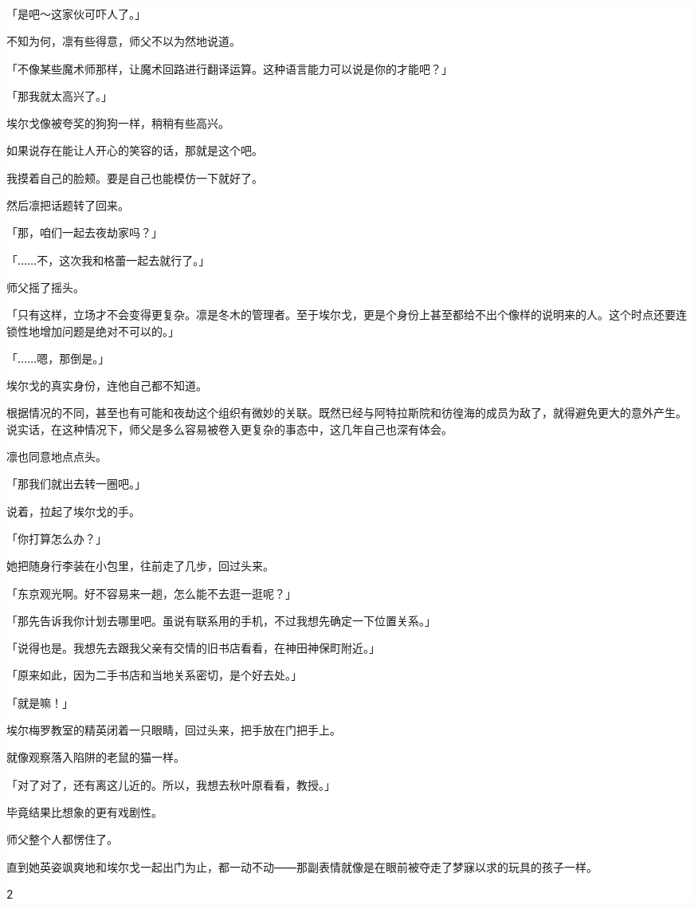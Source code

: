 「是吧～这家伙可吓人了。」

不知为何，凛有些得意，师父不以为然地说道。

「不像某些魔术师那样，让魔术回路进行翻译运算。这种语言能力可以说是你的才能吧？」

「那我就太高兴了。」

埃尔戈像被夸奖的狗狗一样，稍稍有些高兴。

如果说存在能让人开心的笑容的话，那就是这个吧。

我摸着自己的脸颊。要是自己也能模仿一下就好了。

然后凛把话题转了回来。

「那，咱们一起去夜劫家吗？」

「……不，这次我和格蕾一起去就行了。」

师父摇了摇头。

「只有这样，立场才不会变得更复杂。凛是冬木的管理者。至于埃尔戈，更是个身份上甚至都给不出个像样的说明来的人。这个时点还要连锁性地增加问题是绝对不可以的。」

「……嗯，那倒是。」

埃尔戈的真实身份，连他自己都不知道。

根据情况的不同，甚至也有可能和夜劫这个组织有微妙的关联。既然已经与阿特拉斯院和彷徨海的成员为敌了，就得避免更大的意外产生。说实话，在这种情况下，师父是多么容易被卷入更复杂的事态中，这几年自己也深有体会。

凛也同意地点点头。

「那我们就出去转一圈吧。」

说着，拉起了埃尔戈的手。

「你打算怎么办？」

她把随身行李装在小包里，往前走了几步，回过头来。

「东京观光啊。好不容易来一趟，怎么能不去逛一逛呢？」

「那先告诉我你计划去哪里吧。虽说有联系用的手机，不过我想先确定一下位置关系。」

「说得也是。我想先去跟我父亲有交情的旧书店看看，在神田神保町附近。」

「原来如此，因为二手书店和当地关系密切，是个好去处。」

「就是嘛！」

埃尔梅罗教室的精英闭着一只眼睛，回过头来，把手放在门把手上。

就像观察落入陷阱的老鼠的猫一样。

「对了对了，还有离这儿近的。所以，我想去秋叶原看看，教授。」

毕竟结果比想象的更有戏剧性。

师父整个人都愣住了。

直到她英姿飒爽地和埃尔戈一起出门为止，都一动不动——那副表情就像是在眼前被夺走了梦寐以求的玩具的孩子一样。

2
